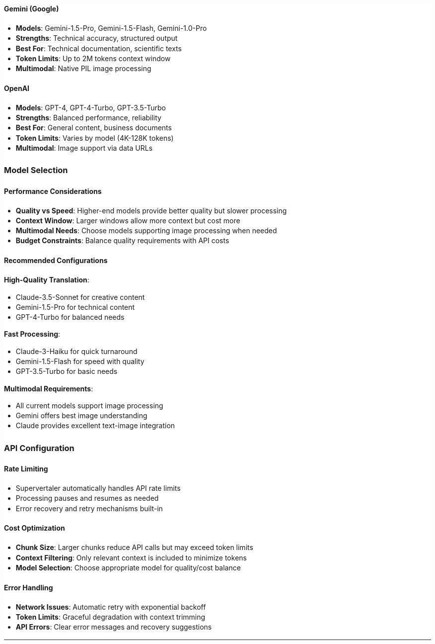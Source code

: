 #### Gemini (Google)
- **Models**: Gemini-1.5-Pro, Gemini-1.5-Flash, Gemini-1.0-Pro
- **Strengths**: Technical accuracy, structured output
- **Best For**: Technical documentation, scientific texts
- **Token Limits**: Up to 2M tokens context window  
- **Multimodal**: Native PIL image processing

#### OpenAI
- **Models**: GPT-4, GPT-4-Turbo, GPT-3.5-Turbo
- **Strengths**: Balanced performance, reliability
- **Best For**: General content, business documents
- **Token Limits**: Varies by model (4K-128K tokens)
- **Multimodal**: Image support via data URLs

### Model Selection

#### Performance Considerations
- **Quality vs Speed**: Higher-end models provide better quality but slower processing
- **Context Window**: Larger windows allow more context but cost more
- **Multimodal Needs**: Choose models supporting image processing when needed
- **Budget Constraints**: Balance quality requirements with API costs

#### Recommended Configurations

**High-Quality Translation**:
- Claude-3.5-Sonnet for creative content
- Gemini-1.5-Pro for technical content
- GPT-4-Turbo for balanced needs

**Fast Processing**:  
- Claude-3-Haiku for quick turnaround
- Gemini-1.5-Flash for speed with quality
- GPT-3.5-Turbo for basic needs

**Multimodal Requirements**:
- All current models support image processing
- Gemini offers best image understanding
- Claude provides excellent text-image integration

### API Configuration

#### Rate Limiting
- Supervertaler automatically handles API rate limits
- Processing pauses and resumes as needed
- Error recovery and retry mechanisms built-in

#### Cost Optimization
- **Chunk Size**: Larger chunks reduce API calls but may exceed token limits
- **Context Filtering**: Only relevant context is included to minimize tokens
- **Model Selection**: Choose appropriate model for quality/cost balance

#### Error Handling
- **Network Issues**: Automatic retry with exponential backoff
- **Token Limits**: Graceful degradation with context trimming
- **API Errors**: Clear error messages and recovery suggestions

---